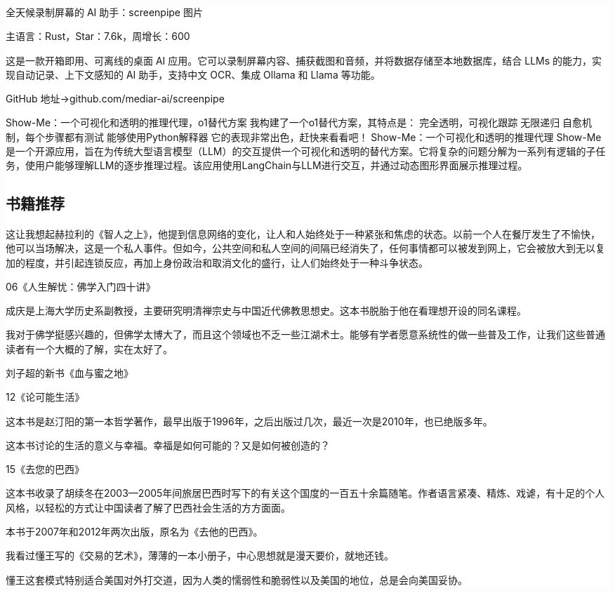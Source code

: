 

全天候录制屏幕的 AI 助手：screenpipe
图片

主语言：Rust，Star：7.6k，周增长：600

这是一款开箱即用、可离线的桌面 AI 应用。它可以录制屏幕内容、捕获截图和音频，并将数据存储至本地数据库，结合 LLMs 的能力，实现自动记录、上下文感知的 AI 助手，支持中文 OCR、集成 Ollama 和 Llama 等功能。

GitHub 地址→github.com/mediar-ai/screenpipe



Show-Me：一个可视化和透明的推理代理，o1替代方案
我构建了一个o1替代方案，其特点是：
完全透明，可视化跟踪
无限递归
自愈机制，每个步骤都有测试
能够使用Python解释器
它的表现非常出色，赶快来看看吧！
Show-Me：一个可视化和透明的推理代理
Show-Me 是一个开源应用，旨在为传统大型语言模型（LLM）的交互提供一个可视化和透明的替代方案。它将复杂的问题分解为一系列有逻辑的子任务，使用户能够理解LLM的逐步推理过程。该应用使用LangChain与LLM进行交互，并通过动态图形界面展示推理过程。




## 书籍推荐
这让我想起赫拉利的《智人之上》，他提到信息网络的变化，让人和人始终处于一种紧张和焦虑的状态。以前一个人在餐厅发生了不愉快，他可以当场解决，这是一个私人事件。但如今，公共空间和私人空间的间隔已经消失了，任何事情都可以被发到网上，它会被放大到无以复加的程度，并引起连锁反应，再加上身份政治和取消文化的盛行，让人们始终处于一种斗争状态。



06《人生解忧：佛学入门四十讲》

成庆是上海大学历史系副教授，主要研究明清禅宗史与中国近代佛教思想史。这本书脱胎于他在看理想开设的同名课程。

我对于佛学挺感兴趣的，但佛学太博大了，而且这个领域也不乏一些江湖术士。能够有学者愿意系统性的做一些普及工作，让我们这些普通读者有一个大概的了解，实在太好了。



刘子超的新书《血与蜜之地》



12《论可能生活》

这本书是赵汀阳的第一本哲学著作，最早出版于1996年，之后出版过几次，最近一次是2010年，也已绝版多年。

这本书讨论的生活的意义与幸福。幸福是如何可能的？又是如何被创造的？



15《去您的巴西》

这本书收录了胡续冬在2003—2005年间旅居巴西时写下的有关这个国度的一百五十余篇随笔。作者语言紧凑、精炼、戏谑，有十足的个人风格，以轻松的方式让中国读者了解了巴西社会生活的方方面面。

本书于2007年和2012年两次出版，原名为《去他的巴西》。



我看过懂王写的《交易的艺术》，薄薄的一本小册子，中心思想就是漫天要价，就地还钱。

懂王这套模式特别适合美国对外打交道，因为人类的懦弱性和脆弱性以及美国的地位，总是会向美国妥协。
